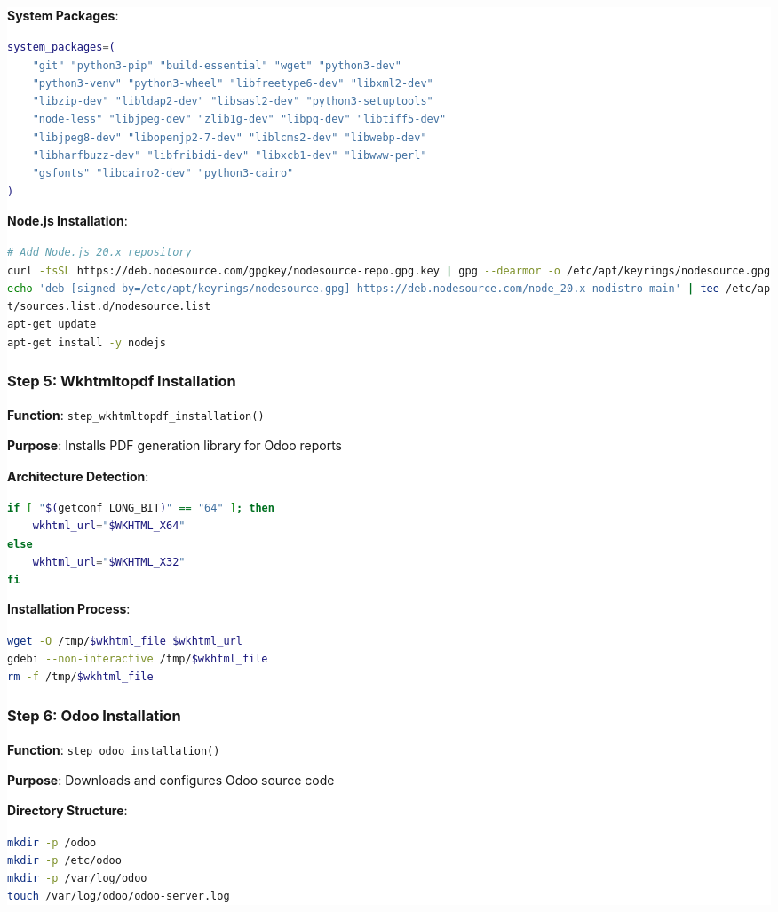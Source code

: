 **System Packages**:
```bash
system_packages=(
    "git" "python3-pip" "build-essential" "wget" "python3-dev" 
    "python3-venv" "python3-wheel" "libfreetype6-dev" "libxml2-dev" 
    "libzip-dev" "libldap2-dev" "libsasl2-dev" "python3-setuptools" 
    "node-less" "libjpeg-dev" "zlib1g-dev" "libpq-dev" "libtiff5-dev" 
    "libjpeg8-dev" "libopenjp2-7-dev" "liblcms2-dev" "libwebp-dev" 
    "libharfbuzz-dev" "libfribidi-dev" "libxcb1-dev" "libwww-perl"
    "gsfonts" "libcairo2-dev" "python3-cairo"
)
```

**Node.js Installation**:
```bash
# Add Node.js 20.x repository
curl -fsSL https://deb.nodesource.com/gpgkey/nodesource-repo.gpg.key | gpg --dearmor -o /etc/apt/keyrings/nodesource.gpg
echo 'deb [signed-by=/etc/apt/keyrings/nodesource.gpg] https://deb.nodesource.com/node_20.x nodistro main' | tee /etc/apt/sources.list.d/nodesource.list
apt-get update
apt-get install -y nodejs
```

### Step 5: Wkhtmltopdf Installation
**Function**: `step_wkhtmltopdf_installation()`

**Purpose**: Installs PDF generation library for Odoo reports

**Architecture Detection**:
```bash
if [ "$(getconf LONG_BIT)" == "64" ]; then
    wkhtml_url="$WKHTML_X64"
else
    wkhtml_url="$WKHTML_X32"
fi
```

**Installation Process**:
```bash
wget -O /tmp/$wkhtml_file $wkhtml_url
gdebi --non-interactive /tmp/$wkhtml_file
rm -f /tmp/$wkhtml_file
```

### Step 6: Odoo Installation
**Function**: `step_odoo_installation()`

**Purpose**: Downloads and configures Odoo source code

**Directory Structure**:
```bash
mkdir -p /odoo
mkdir -p /etc/odoo
mkdir -p /var/log/odoo
touch /var/log/odoo/odoo-server.log
```

